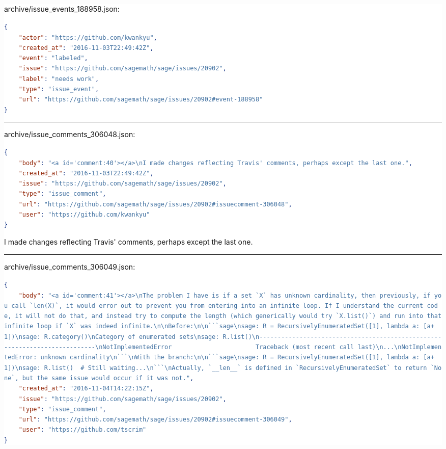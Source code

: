 archive/issue_events_188958.json:
```json
{
    "actor": "https://github.com/kwankyu",
    "created_at": "2016-11-03T22:49:42Z",
    "event": "labeled",
    "issue": "https://github.com/sagemath/sage/issues/20902",
    "label": "needs work",
    "type": "issue_event",
    "url": "https://github.com/sagemath/sage/issues/20902#event-188958"
}
```



---

archive/issue_comments_306048.json:
```json
{
    "body": "<a id='comment:40'></a>\nI made changes reflecting Travis' comments, perhaps except the last one.",
    "created_at": "2016-11-03T22:49:42Z",
    "issue": "https://github.com/sagemath/sage/issues/20902",
    "type": "issue_comment",
    "url": "https://github.com/sagemath/sage/issues/20902#issuecomment-306048",
    "user": "https://github.com/kwankyu"
}
```

<a id='comment:40'></a>
I made changes reflecting Travis' comments, perhaps except the last one.



---

archive/issue_comments_306049.json:
```json
{
    "body": "<a id='comment:41'></a>\nThe problem I have is if a set `X` has unknown cardinality, then previously, if you call `len(X)`, it would error out to prevent you from entering into an infinite loop. If I understand the current code, it will not do that, and instead try to compute the length (which generically would try `X.list()`) and run into that infinite loop if `X` was indeed infinite.\n\nBefore:\n\n```sage\nsage: R = RecursivelyEnumeratedSet([1], lambda a: [a+1])\nsage: R.category()\nCategory of enumerated sets\nsage: R.list()\n---------------------------------------------------------------------------\nNotImplementedError                       Traceback (most recent call last)\n...\nNotImplementedError: unknown cardinality\n```\nWith the branch:\n\n```sage\nsage: R = RecursivelyEnumeratedSet([1], lambda a: [a+1])\nsage: R.list()  # Still waiting...\n```\nActually, `__len__` is defined in `RecursivelyEnumeratedSet` to return `None`, but the same issue would occur if it was not.",
    "created_at": "2016-11-04T14:22:15Z",
    "issue": "https://github.com/sagemath/sage/issues/20902",
    "type": "issue_comment",
    "url": "https://github.com/sagemath/sage/issues/20902#issuecomment-306049",
    "user": "https://github.com/tscrim"
}
```
